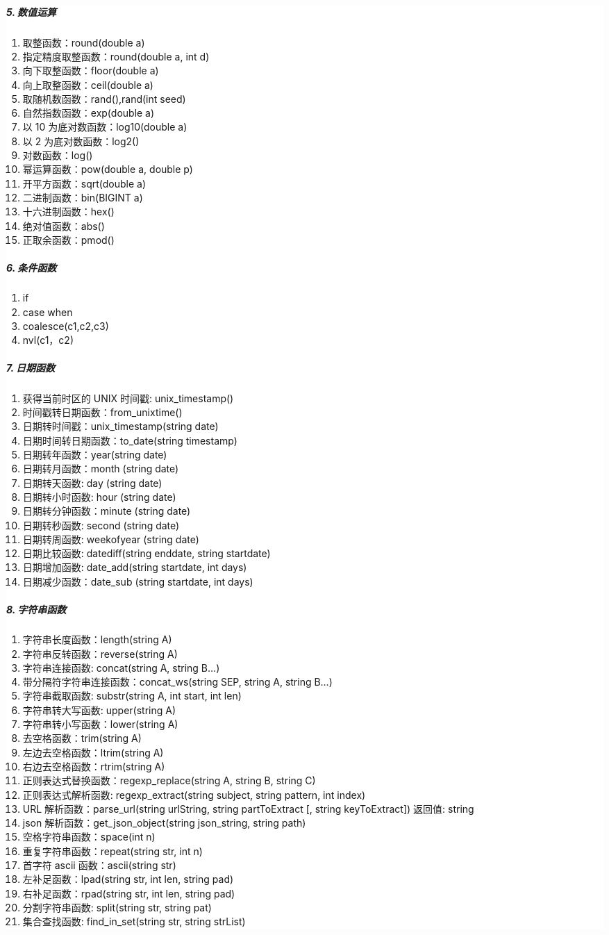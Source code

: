 ##### 5. 数值运算

1.  取整函数：round(double a)
2.  指定精度取整函数：round(double a, int d)
3.  向下取整函数：floor(double a)
4.  向上取整函数：ceil(double a)
5.  取随机数函数：rand(),rand(int seed)
6.  自然指数函数：exp(double a)
7.  以 10 为底对数函数：log10(double a)
8.  以 2 为底对数函数：log2()
9.  对数函数：log()
10. 幂运算函数：pow(double a, double p)
11. 开平方函数：sqrt(double a)
12. 二进制函数：bin(BIGINT a)
13. 十六进制函数：hex()
14. 绝对值函数：abs()
15. 正取余函数：pmod()

##### 6. 条件函数

1.  if
2.  case when
3.  coalesce(c1,c2,c3)
4.  nvl(c1，c2)

##### 7. 日期函数

1.  获得当前时区的 UNIX 时间戳: unix_timestamp()
2.  时间戳转日期函数：from_unixtime()
3.  日期转时间戳：unix_timestamp(string date)
4.  日期时间转日期函数：to_date(string timestamp)
5.  日期转年函数：year(string date)
6.  日期转月函数：month (string date)
7.  日期转天函数: day (string date)
8.  日期转小时函数: hour (string date)
9.  日期转分钟函数：minute (string date)
10. 日期转秒函数: second (string date)
11. 日期转周函数: weekofyear (string date)
12. 日期比较函数: datediff(string enddate, string startdate)
13. 日期增加函数: date_add(string startdate, int days)
14. 日期减少函数：date_sub (string startdate, int days)

##### 8. 字符串函数

1.  字符串长度函数：length(string A)
2.  字符串反转函数：reverse(string A)
3.  字符串连接函数: concat(string A, string B…)
4.  带分隔符字符串连接函数：concat_ws(string SEP, string A, string B…)
5.  字符串截取函数: substr(string A, int start, int len)
6.  字符串转大写函数: upper(string A)
7.  字符串转小写函数：lower(string A)
8.  去空格函数：trim(string A)
9.  左边去空格函数：ltrim(string A)
10. 右边去空格函数：rtrim(string A)
11. 正则表达式替换函数：regexp_replace(string A, string B, string C)
12. 正则表达式解析函数: regexp_extract(string subject, string pattern, int index)
13. URL 解析函数：parse_url(string urlString, string partToExtract \[, string keyToExtract]) 返回值: string
14. json 解析函数：get_json_object(string json_string, string path)
15. 空格字符串函数：space(int n)
16. 重复字符串函数：repeat(string str, int n)
17. 首字符 ascii 函数：ascii(string str)
18. 左补足函数：lpad(string str, int len, string pad)
19. 右补足函数：rpad(string str, int len, string pad)
20. 分割字符串函数: split(string str, string pat)
21. 集合查找函数: find_in_set(string str, string strList)
